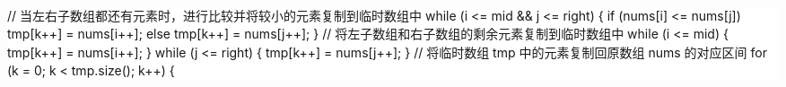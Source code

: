 <a id="__codelineno-1-8" name="__codelineno-1-8" href="#__codelineno-1-8"></a><span class="w">    </span><span class="c1">// 当左右子数组都还有元素时，进行比较并将较小的元素复制到临时数组中</span>
<a id="__codelineno-1-9" name="__codelineno-1-9" href="#__codelineno-1-9"></a><span class="w">    </span><span class="k">while</span><span class="w"> </span><span class="p">(</span><span class="n">i</span><span class="w"> </span><span class="o">&lt;=</span><span class="w"> </span><span class="n">mid</span><span class="w"> </span><span class="o">&amp;&amp;</span><span class="w"> </span><span class="n">j</span><span class="w"> </span><span class="o">&lt;=</span><span class="w"> </span><span class="n">right</span><span class="p">)</span><span class="w"> </span><span class="p">{</span>
<a id="__codelineno-1-10" name="__codelineno-1-10" href="#__codelineno-1-10"></a><span class="w">        </span><span class="k">if</span><span class="w"> </span><span class="p">(</span><span class="n">nums</span><span class="p">[</span><span class="n">i</span><span class="p">]</span><span class="w"> </span><span class="o">&lt;=</span><span class="w"> </span><span class="n">nums</span><span class="p">[</span><span class="n">j</span><span class="p">])</span>
<a id="__codelineno-1-11" name="__codelineno-1-11" href="#__codelineno-1-11"></a><span class="w">            </span><span class="n">tmp</span><span class="p">[</span><span class="n">k</span><span class="o">++</span><span class="p">]</span><span class="w"> </span><span class="o">=</span><span class="w"> </span><span class="n">nums</span><span class="p">[</span><span class="n">i</span><span class="o">++</span><span class="p">];</span>
<a id="__codelineno-1-12" name="__codelineno-1-12" href="#__codelineno-1-12"></a><span class="w">        </span><span class="k">else</span>
<a id="__codelineno-1-13" name="__codelineno-1-13" href="#__codelineno-1-13"></a><span class="w">            </span><span class="n">tmp</span><span class="p">[</span><span class="n">k</span><span class="o">++</span><span class="p">]</span><span class="w"> </span><span class="o">=</span><span class="w"> </span><span class="n">nums</span><span class="p">[</span><span class="n">j</span><span class="o">++</span><span class="p">];</span>
<a id="__codelineno-1-14" name="__codelineno-1-14" href="#__codelineno-1-14"></a><span class="w">    </span><span class="p">}</span>
<a id="__codelineno-1-15" name="__codelineno-1-15" href="#__codelineno-1-15"></a><span class="w">    </span><span class="c1">// 将左子数组和右子数组的剩余元素复制到临时数组中</span>
<a id="__codelineno-1-16" name="__codelineno-1-16" href="#__codelineno-1-16"></a><span class="w">    </span><span class="k">while</span><span class="w"> </span><span class="p">(</span><span class="n">i</span><span class="w"> </span><span class="o">&lt;=</span><span class="w"> </span><span class="n">mid</span><span class="p">)</span><span class="w"> </span><span class="p">{</span>
<a id="__codelineno-1-17" name="__codelineno-1-17" href="#__codelineno-1-17"></a><span class="w">        </span><span class="n">tmp</span><span class="p">[</span><span class="n">k</span><span class="o">++</span><span class="p">]</span><span class="w"> </span><span class="o">=</span><span class="w"> </span><span class="n">nums</span><span class="p">[</span><span class="n">i</span><span class="o">++</span><span class="p">];</span>
<a id="__codelineno-1-18" name="__codelineno-1-18" href="#__codelineno-1-18"></a><span class="w">    </span><span class="p">}</span>
<a id="__codelineno-1-19" name="__codelineno-1-19" href="#__codelineno-1-19"></a><span class="w">    </span><span class="k">while</span><span class="w"> </span><span class="p">(</span><span class="n">j</span><span class="w"> </span><span class="o">&lt;=</span><span class="w"> </span><span class="n">right</span><span class="p">)</span><span class="w"> </span><span class="p">{</span>
<a id="__codelineno-1-20" name="__codelineno-1-20" href="#__codelineno-1-20"></a><span class="w">        </span><span class="n">tmp</span><span class="p">[</span><span class="n">k</span><span class="o">++</span><span class="p">]</span><span class="w"> </span><span class="o">=</span><span class="w"> </span><span class="n">nums</span><span class="p">[</span><span class="n">j</span><span class="o">++</span><span class="p">];</span>
<a id="__codelineno-1-21" name="__codelineno-1-21" href="#__codelineno-1-21"></a><span class="w">    </span><span class="p">}</span>
<a id="__codelineno-1-22" name="__codelineno-1-22" href="#__codelineno-1-22"></a><span class="w">    </span><span class="c1">// 将临时数组 tmp 中的元素复制回原数组 nums 的对应区间</span>
<a id="__codelineno-1-23" name="__codelineno-1-23" href="#__codelineno-1-23"></a><span class="w">    </span><span class="k">for</span><span class="w"> </span><span class="p">(</span><span class="n">k</span><span class="w"> </span><span class="o">=</span><span class="w"> </span><span class="mi">0</span><span class="p">;</span><span class="w"> </span><span class="n">k</span><span class="w"> </span><span class="o">&lt;</span><span class="w"> </span><span class="n">tmp</span><span class="p">.</span><span class="n">size</span><span class="p">();</span><span class="w"> </span><span class="n">k</span><span class="o">++</span><span class="p">)</span><span class="w"> </span><span class="p">{</span>